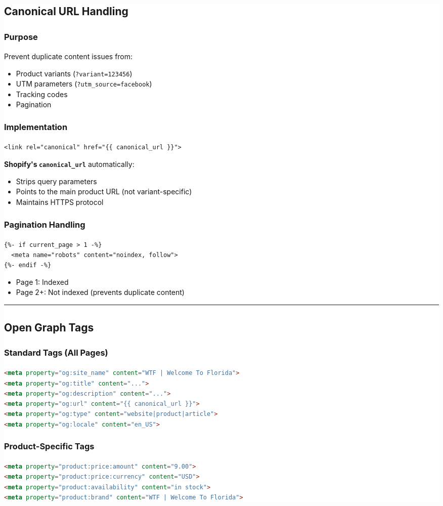 
## Canonical URL Handling

### Purpose
Prevent duplicate content issues from:
- Product variants (`?variant=123456`)
- UTM parameters (`?utm_source=facebook`)
- Tracking codes
- Pagination

### Implementation
```liquid
<link rel="canonical" href="{{ canonical_url }}">
```

**Shopify's `canonical_url`** automatically:
- Strips query parameters
- Points to the main product URL (not variant-specific)
- Maintains HTTPS protocol

### Pagination Handling
```liquid
{%- if current_page > 1 -%}
  <meta name="robots" content="noindex, follow">
{%- endif -%}
```
- Page 1: Indexed
- Page 2+: Not indexed (prevents duplicate content)

---

## Open Graph Tags

### Standard Tags (All Pages)
```html
<meta property="og:site_name" content="WTF | Welcome To Florida">
<meta property="og:title" content="...">
<meta property="og:description" content="...">
<meta property="og:url" content="{{ canonical_url }}">
<meta property="og:type" content="website|product|article">
<meta property="og:locale" content="en_US">
```

### Product-Specific Tags
```html
<meta property="product:price:amount" content="9.00">
<meta property="product:price:currency" content="USD">
<meta property="product:availability" content="in stock">
<meta property="product:brand" content="WTF | Welcome To Florida">
```
